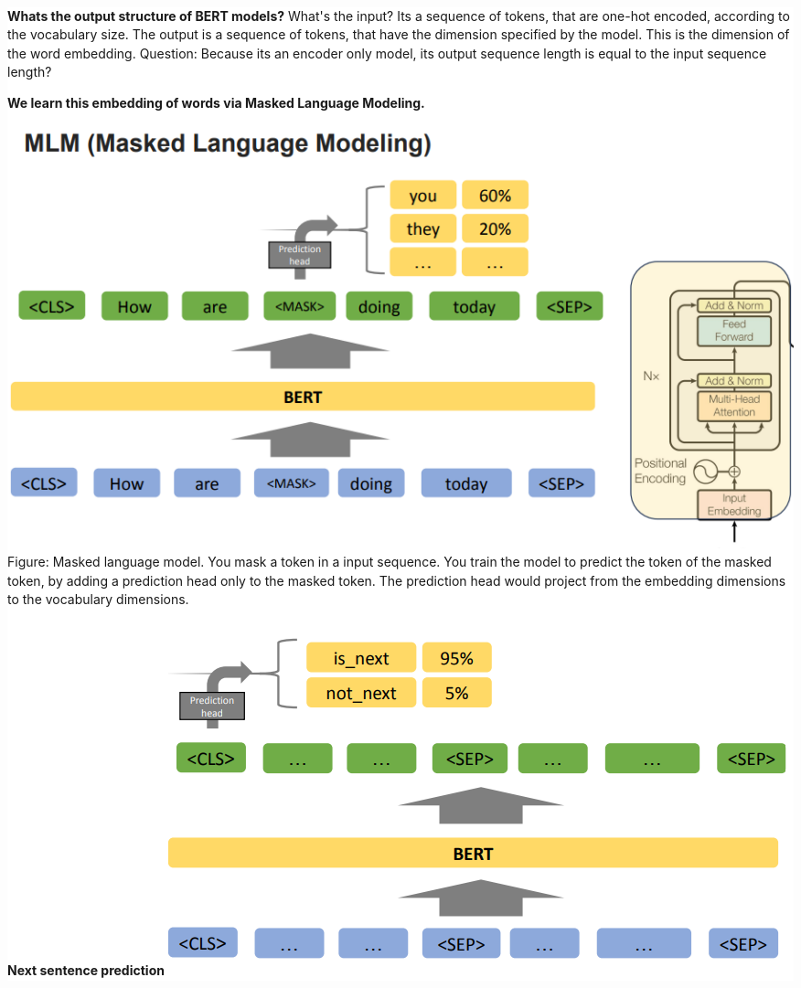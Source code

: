 **Whats the output structure of BERT models?**
What's the input? Its a sequence of tokens, that are one-hot encoded, according to the vocabulary size.
The output is a sequence of tokens, that have the dimension specified by the model. This is the dimension of the word embedding.
Question: Because its an encoder only model, its output sequence length is equal to the input sequence length?

**We learn this embedding of words via Masked Language Modeling.**

![image](</Images/Pasted image 20240717105050.png>)
	Figure: Masked language model. You mask a token in a input sequence. You train the model to predict the token of the masked token, by adding a prediction head only to the masked token. The prediction head would project from the embedding dimensions to the vocabulary dimensions. 

**Next sentence prediction**
![image](</Images/Pasted image 20240717105925.png>)
